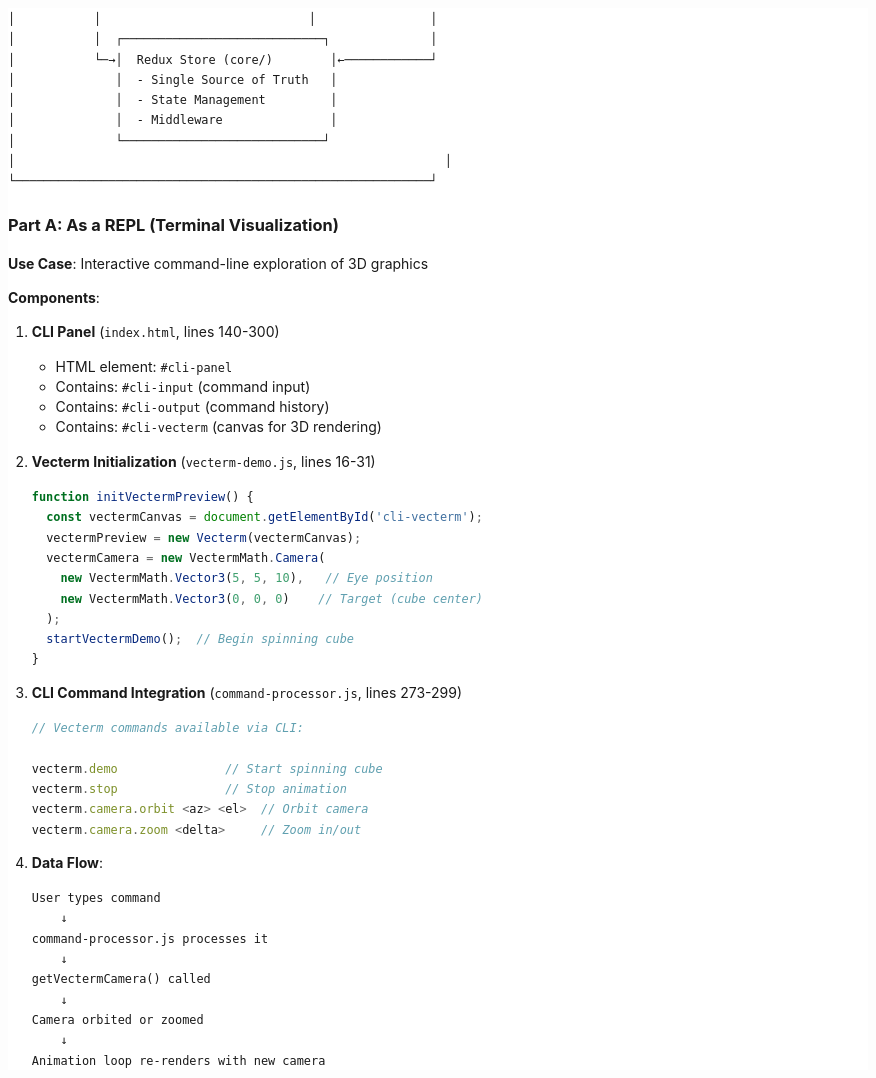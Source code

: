 ```
│           │                             │                │
│           │  ┌────────────────────────────┐              │
│           └─→│  Redux Store (core/)        │←────────────┘
│              │  - Single Source of Truth   │
│              │  - State Management         │
│              │  - Middleware               │
│              └────────────────────────────┘
│                                                            │
└──────────────────────────────────────────────────────────┘
```

### Part A: As a REPL (Terminal Visualization)

**Use Case**: Interactive command-line exploration of 3D graphics

**Components**:

1. **CLI Panel** (`index.html`, lines 140-300)
   - HTML element: `#cli-panel`
   - Contains: `#cli-input` (command input)
   - Contains: `#cli-output` (command history)
   - Contains: `#cli-vecterm` (canvas for 3D rendering)

2. **Vecterm Initialization** (`vecterm-demo.js`, lines 16-31)
   ```javascript
   function initVectermPreview() {
     const vectermCanvas = document.getElementById('cli-vecterm');
     vectermPreview = new Vecterm(vectermCanvas);
     vectermCamera = new VectermMath.Camera(
       new VectermMath.Vector3(5, 5, 10),   // Eye position
       new VectermMath.Vector3(0, 0, 0)    // Target (cube center)
     );
     startVectermDemo();  // Begin spinning cube
   }
   ```

3. **CLI Command Integration** (`command-processor.js`, lines 273-299)
   ```javascript
   // Vecterm commands available via CLI:
   
   vecterm.demo               // Start spinning cube
   vecterm.stop               // Stop animation
   vecterm.camera.orbit <az> <el>  // Orbit camera
   vecterm.camera.zoom <delta>     // Zoom in/out
   ```

4. **Data Flow**:
   ```
   User types command
       ↓
   command-processor.js processes it
       ↓
   getVectermCamera() called
       ↓
   Camera orbited or zoomed
       ↓
   Animation loop re-renders with new camera
   ```

